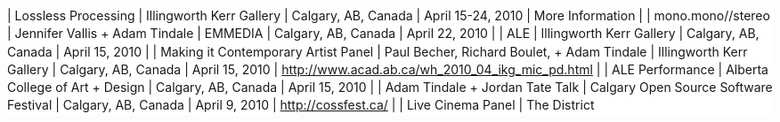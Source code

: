 | Lossless Processing
| Illingworth Kerr Gallery
| Calgary, AB, Canada
| April 15-24, 2010
| More Information
| 
| mono.mono//stereo
| Jennifer Vallis + Adam Tindale
| EMMEDIA
| Calgary, AB, Canada
| April 22, 2010
| 
| ALE
| Illingworth Kerr Gallery
| Calgary, AB, Canada
| April 15, 2010
| 
| Making it Contemporary Artist Panel
| Paul Becher, Richard Boulet, + Adam Tindale
| Illingworth Kerr Gallery
| Calgary, AB, Canada
| April 15, 2010
| <http://www.acad.ab.ca/wh_2010_04_ikg_mic_pd.html>
| 
| ALE Performance
| Alberta College of Art + Design
| Calgary, AB, Canada
| April 15, 2010
| 
| Adam Tindale + Jordan Tate Talk
| Calgary Open Source Software Festival
| Calgary, AB, Canada
| April 9, 2010
| <http://cossfest.ca/>
| 
| Live Cinema Panel
| The District